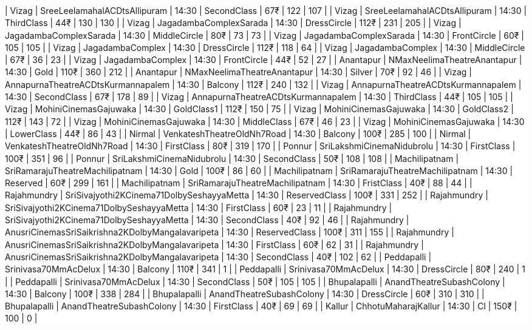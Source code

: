 | Vizag            | SreeLeelamahalACDtsAllipuram                         | 14:30 | SecondClass             |   67₹ |      122 |    107 |
| Vizag            | SreeLeelamahalACDtsAllipuram                         | 14:30 | ThirdClass              |   44₹ |      130 |    130 |
| Vizag            | JagadambaComplexSarada                               | 14:30 | DressCircle             |  112₹ |      231 |    205 |
| Vizag            | JagadambaComplexSarada                               | 14:30 | MiddleCircle            |   80₹ |       73 |     73 |
| Vizag            | JagadambaComplexSarada                               | 14:30 | FrontCircle             |   60₹ |      105 |    105 |
| Vizag            | JagadambaComplex                                     | 14:30 | DressCircle             |  112₹ |      118 |     64 |
| Vizag            | JagadambaComplex                                     | 14:30 | MiddleCircle            |   67₹ |       36 |     23 |
| Vizag            | JagadambaComplex                                     | 14:30 | FrontCircle             |   44₹ |       52 |     27 |
| Anantapur        | NMaxNeelimaTheatreAnantapur                          | 14:30 | Gold                    |  110₹ |      360 |    212 |
| Anantapur        | NMaxNeelimaTheatreAnantapur                          | 14:30 | Silver                  |   70₹ |       92 |     46 |
| Vizag            | AnnapurnaTheatreACDtsKurmannapalem                   | 14:30 | Balcony                 |  112₹ |      240 |    132 |
| Vizag            | AnnapurnaTheatreACDtsKurmannapalem                   | 14:30 | SecondClass             |   67₹ |      178 |     89 |
| Vizag            | AnnapurnaTheatreACDtsKurmannapalem                   | 14:30 | ThirdClass              |   44₹ |      105 |    105 |
| Vizag            | MohiniCinemasGajuwaka                                | 14:30 | GoldClass1              |  112₹ |      150 |     75 |
| Vizag            | MohiniCinemasGajuwaka                                | 14:30 | GoldClass2              |  112₹ |      143 |     72 |
| Vizag            | MohiniCinemasGajuwaka                                | 14:30 | MiddleClass             |   67₹ |       46 |     23 |
| Vizag            | MohiniCinemasGajuwaka                                | 14:30 | LowerClass              |   44₹ |       86 |     43 |
| Nirmal           | VenkateshTheatreOldNh7Road                           | 14:30 | Balcony                 |  100₹ |      285 |    100 |
| Nirmal           | VenkateshTheatreOldNh7Road                           | 14:30 | FirstClass              |   80₹ |      319 |    170 |
| Ponnur           | SriLakshmiCinemaNidubrolu                            | 14:30 | FirstClass              |  100₹ |      351 |     96 |
| Ponnur           | SriLakshmiCinemaNidubrolu                            | 14:30 | SecondClass             |   50₹ |      108 |    108 |
| Machilipatnam    | SriRamarajuTheatreMachilipatnam                      | 14:30 | Gold                    |  100₹ |       86 |     60 |
| Machilipatnam    | SriRamarajuTheatreMachilipatnam                      | 14:30 | Reserved                |   60₹ |      299 |    161 |
| Machilipatnam    | SriRamarajuTheatreMachilipatnam                      | 14:30 | FristClass              |   40₹ |       88 |     44 |
| Rajahmundry      | SriSivajyothi2KCinema71DolbySeshayyaMetta            | 14:30 | ReservedClass           |  100₹ |      331 |    252 |
| Rajahmundry      | SriSivajyothi2KCinema71DolbySeshayyaMetta            | 14:30 | FirstClass              |   60₹ |       23 |     11 |
| Rajahmundry      | SriSivajyothi2KCinema71DolbySeshayyaMetta            | 14:30 | SecondClass             |   40₹ |       92 |     46 |
| Rajahmundry      | AnusriCinemasSriSaikrishna2KDolbyMangalavaripeta     | 14:30 | ReservedClass           |  100₹ |      311 |    155 |
| Rajahmundry      | AnusriCinemasSriSaikrishna2KDolbyMangalavaripeta     | 14:30 | FirstClass              |   60₹ |       62 |     31 |
| Rajahmundry      | AnusriCinemasSriSaikrishna2KDolbyMangalavaripeta     | 14:30 | SecondClass             |   40₹ |      102 |     62 |
| Peddapalli       | Srinivasa70MmAcDelux                                 | 14:30 | Balcony                 |  110₹ |      341 |      1 |
| Peddapalli       | Srinivasa70MmAcDelux                                 | 14:30 | DressCircle             |   80₹ |      240 |      1 |
| Peddapalli       | Srinivasa70MmAcDelux                                 | 14:30 | SecondClass             |   50₹ |      105 |    105 |
| Bhupalapalli     | AnandTheatreSubashColony                             | 14:30 | Balcony                 |  100₹ |      338 |    284 |
| Bhupalapalli     | AnandTheatreSubashColony                             | 14:30 | DressCircle             |   60₹ |      310 |    310 |
| Bhupalapalli     | AnandTheatreSubashColony                             | 14:30 | FirstClass              |   40₹ |       69 |     69 |
| Kallur           | ChhotuMaharajKallur                                  | 14:30 | Cl                      |  150₹ |      100 |      0 |